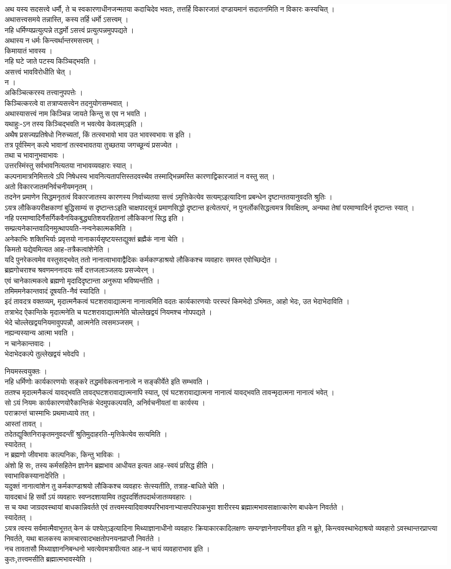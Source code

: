 अथ यस्य सदसत्त्वे धर्मौ, ते च स्वकारणाधीनजन्मतया कदाचिदेव भवतः, तत्तर्हि विकारजातं दण्डायमानं सदातनमिति न विकारः कस्यचित्  ।  
अथासत्त्वसमये तन्नास्ति, कस्य तर्हि धर्मो ऽसत्त्वम्  ।  
नहि धर्मिण्यप्रत्युत्पन्ने तद्धर्मो ऽसत्त्वं प्रत्युत्पन्नमुपपद्यते  ।  
अथास्य न धर्मः किन्त्वर्थान्तरमसत्त्वम्  ।  
किमायातं भावस्य  ।  
नहि घटे जाते पटस्य किञ्चिद्भवति  ।  
असत्त्वं भावविरोधीति चेत्  ।  
न  ।  
अकिञ्चित्करस्य तत्त्वानुपपत्तेः  ।  
किञ्चित्करत्वे वा तत्राप्यसत्त्वेन तदनुयोगसम्भवात्  ।  
अथास्यासत्त्वं नाम किञ्चिन्न जायते किन्तु स एव न भवति  ।  
यथाहुः-ऽन तस्य किञ्चिद्भवति न भवत्येव केवलम्ऽइति  ।  
अथैष प्रसज्यप्रतिषेधो निरुच्यतां, किं तत्स्वभावो भाव उत भावस्वभावः स इति  ।  
तत्र पूर्वस्मिन् कल्पे भावानां तत्स्वभावतया तुच्छतया जगच्छून्यं प्रसज्येत  ।  
तथा च भावानुभवाभावः  ।  
उत्तरस्मिंस्तु सर्वभावनित्यतया नाभावव्यवहारः स्यात्  ।  
कल्पनामात्रनिमित्तत्वे ऽपि निषेधस्य भावनित्यतापत्तिस्तदवस्थैव तस्माद्भिन्नमस्ति कारणाद्विकारजातं न वस्तु सत्  ।  
अतो विकारजातमनिर्वचनीयमनृतम्  ।  
तदनेन प्रमाणेन सिद्धमनृतत्वं विकारजातस्य कारणस्य निर्वाच्यतया सत्त्वं ऽमृत्तिकेत्येव सत्यम्ऽइत्यादिना प्रबन्धेन दृष्टान्ततयानुवदति श्रुतिः  ।  
ऽयत्र लौकिकपरीक्षकाणां बुद्धिसाम्यं स दृष्टान्तःऽइति चाक्षपादसूत्रं प्रमाणसिद्धो दृष्टान्त इत्येतत्परं, न पुनर्लोकसिद्धत्वमत्र विवक्षितम्, अन्यथा तेषां परमाण्वादिर्न दृष्टान्तः स्यात्  ।  
नहि परमाण्वादिर्नैसर्गिकवैनयिकबुद्ध्यतिशयरहितानां लौकिकानां सिद्ध इति  ।  
सम्प्रत्यनेकान्तवादिनमुत्थापयति-नन्वनेकात्मकमिति  ।  
अनेकाभिः शक्तिभिर्याः प्रवृत्तयो नानाकार्यसृष्टयस्तद्युक्तं ब्रह्मैकं नाना चेति  ।  
किमतो यद्येवमित्यत आह-तत्रैकत्वांशेनेति  ।  
यदि पुनरेकत्वमेव वस्तुसद्भवेत् ततो नानात्वाभावाद्वैदिकः कर्मकाण्डाश्रयो लौकिकश्च व्यवहारः समस्त एवोच्छिद्येत  ।  
ब्रह्मगोचराश्च श्रवणमननादयः सर्वे दत्तजलाञ्जलयः प्रसज्येरन्  ।  
एवं चानेकात्मकत्वे ब्रह्मणो मृदादिदृष्टान्ता अनुरूपा भविष्यन्तीति  ।  
तमिममनेकान्तवादं दूषयति-नैवं स्यादिति  ।  
इदं तावदत्र वक्तव्यम्, मृदात्मनैकत्वं घटशरावाद्यात्मना नानात्वमिति वदतः कार्यकारणयोः परस्परं किमभेदो ऽभिमतः, आहो भेदः, उत भेदाभेदाविति  ।  
तत्राभेद ऐकान्तिके मृदात्मनेति च घटशरावाद्यात्मनेति चोल्लेखद्वयं नियमश्च नोपपद्यते  ।  
भेदे चोल्लेखद्वयनियमावुपपन्नौ, आत्मनेति त्वसमञ्जसम्  ।  
नह्यन्यस्यान्य आत्मा भवति  ।  
न चानेकान्तवादः  ।  
भेदाभेदकल्पे तुल्लेखद्वयं भवेदपि  ।  
  
नियमस्त्वयुक्तः  ।  
नहि धर्मिणोः कार्यकारणयोः सङ्करे तद्धर्मावेकत्वनानात्वे न सङ्कीर्येते इति सम्भवति  ।  
ततश्च मृदात्मनैकत्वं यावद्भवति तावद्घटशरावाद्यात्मनापि स्यात्, एवं घटशरावाद्यात्मना नानात्वं यावद्भवति तावन्मृदात्मना नानात्वं भवेत्  ।  
सो ऽयं नियमः कार्यकारणयोरैकान्तिकं भेदमुपकल्पयति, अनिर्वचनीयतां वा कार्यस्य  ।  
पराक्रान्तं चास्माभिः प्रथमाध्याये तत्  ।  
आस्तां तावत्  ।  
तदेतद्युक्तिनिराकृतमनुवदन्तीं श्रुतिमुदाहरति-मृत्तिकेत्येव सत्यमिति  ।  
स्यादेतत्  ।  
न ब्रह्मणो जीवभावः काल्पनिकः, किन्तु भाविकः  ।  
अंशो हि सः, तस्य कर्मसहितेन ज्ञानेन ब्रह्मभाव आधीयत इत्यत आह-स्वयं प्रसिद्ध हीति  ।  
स्वाभाविकस्यानादेरिति  ।  
यदुक्तं नानात्वांशेन तु कर्मकाण्डाश्रयो लौकिकश्च व्यवहारः सेत्स्यतीति, तत्राह-बाधिते चेति  ।  
यावदबाधं हि सर्वो ऽयं व्यवहारः स्वप्नदशायामिव तदुपदर्शितपदार्थजातव्यवहारः  ।  
स च यथा जाग्रदवस्थायां बाधकान्निवर्तते एवं तत्त्वमस्यादिवाक्यपरिभावनाभ्यासपरिपाकभुवा शारीरस्य ब्रह्मात्मभावसाक्षात्कारेण बाधकेन निवर्तते  ।  
स्यादेतत्  ।  
ऽयत्र त्वस्य सर्वमात्मैवाभूत्तत् केन कं पश्येत्ऽइत्यादिना मिथ्याज्ञानाधीनो व्यवहारः क्रियाकारकादिलक्षणः सम्यग्ज्ञानेनापनीयत इति न ब्रूते, किन्त्ववस्थाभेदाश्रयो व्यवहारो ऽवस्थान्तरप्राप्त्या निवर्तते, यथा बालकस्य कामचारवादभक्षतोपनयनप्राप्तौ निवर्तते  ।  
नच तावतासौ मिथ्याज्ञाननिबन्धनो भवत्येवमत्रापीत्यत आह-न चायं व्यवहाराभाव इति  ।  
कुतः,तत्त्वमसीति ब्रह्मात्मभावस्येति  ।  